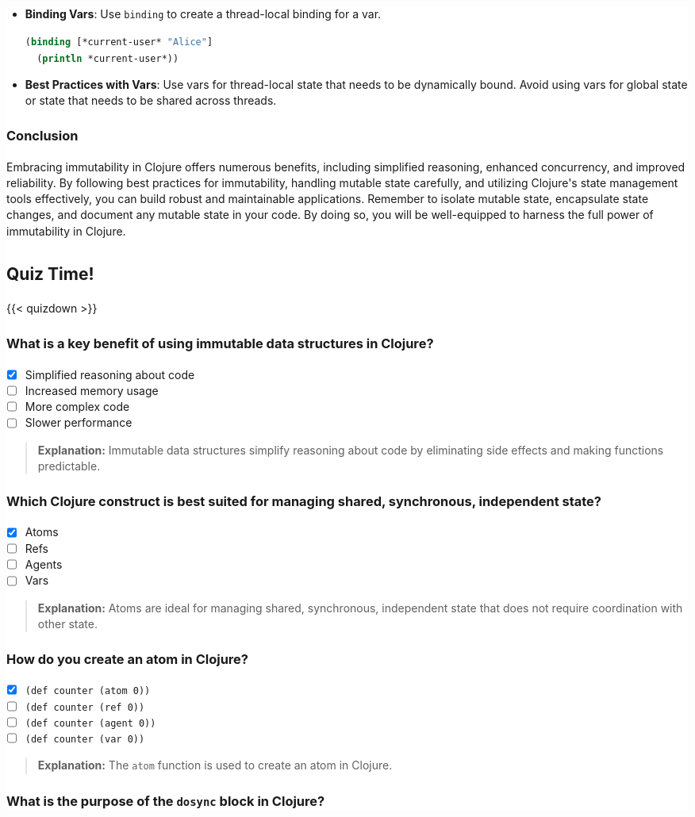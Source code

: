 - **Binding Vars**: Use `binding` to create a thread-local binding for a var.

  ```clojure
  (binding [*current-user* "Alice"]
    (println *current-user*))
  ```

- **Best Practices with Vars**: Use vars for thread-local state that needs to be dynamically bound. Avoid using vars for global state or state that needs to be shared across threads.

### Conclusion

Embracing immutability in Clojure offers numerous benefits, including simplified reasoning, enhanced concurrency, and improved reliability. By following best practices for immutability, handling mutable state carefully, and utilizing Clojure's state management tools effectively, you can build robust and maintainable applications. Remember to isolate mutable state, encapsulate state changes, and document any mutable state in your code. By doing so, you will be well-equipped to harness the full power of immutability in Clojure.

## Quiz Time!

{{< quizdown >}}

### What is a key benefit of using immutable data structures in Clojure?

- [x] Simplified reasoning about code
- [ ] Increased memory usage
- [ ] More complex code
- [ ] Slower performance

> **Explanation:** Immutable data structures simplify reasoning about code by eliminating side effects and making functions predictable.

### Which Clojure construct is best suited for managing shared, synchronous, independent state?

- [x] Atoms
- [ ] Refs
- [ ] Agents
- [ ] Vars

> **Explanation:** Atoms are ideal for managing shared, synchronous, independent state that does not require coordination with other state.

### How do you create an atom in Clojure?

- [x] `(def counter (atom 0))`
- [ ] `(def counter (ref 0))`
- [ ] `(def counter (agent 0))`
- [ ] `(def counter (var 0))`

> **Explanation:** The `atom` function is used to create an atom in Clojure.

### What is the purpose of the `dosync` block in Clojure?
